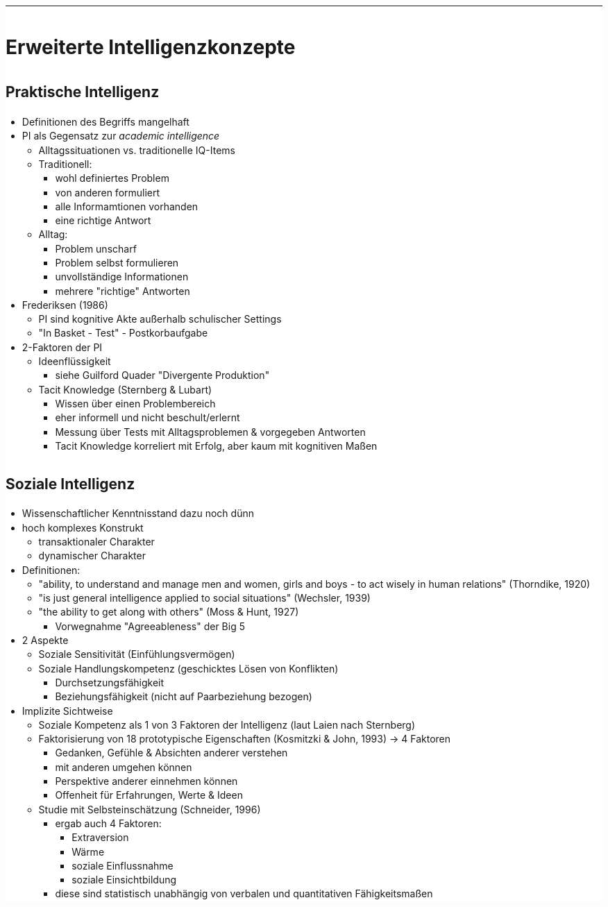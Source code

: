 <hr>

# Erweiterte Intelligenzkonzepte

## Praktische Intelligenz

* Definitionen des Begriffs mangelhaft
* PI als Gegensatz zur _academic intelligence_
  * Alltagssituationen vs. traditionelle IQ-Items
  * Traditionell:
    * wohl definiertes Problem
    * von anderen formuliert
    * alle Informamtionen vorhanden
    * eine richtige Antwort
  * Alltag:
    * Problem unscharf
    * Problem selbst formulieren
    * unvollständige Informationen
    * mehrere "richtige" Antworten
* Frederiksen (1986)
  * PI sind kognitive Akte außerhalb schulischer Settings
  * "In Basket - Test" - Postkorbaufgabe
* 2-Faktoren der PI
  * Ideenflüssigkeit
    * siehe Guilford Quader "Divergente Produktion"
  * Tacit Knowledge (Sternberg & Lubart)
    * Wissen über einen Problembereich
    * eher informell und nicht beschult/erlernt
    * Messung über Tests mit Alltagsproblemen & vorgegeben Antworten
    * Tacit Knowledge korreliert mit Erfolg, aber kaum mit kognitiven Maßen

## Soziale Intelligenz

* Wissenschaftlicher Kenntnisstand dazu noch dünn
* hoch komplexes Konstrukt
  * transaktionaler Charakter
  * dynamischer Charakter
* Definitionen:
  * "ability, to understand and manage men and women, girls and boys - to act wisely in human relations" (Thorndike, 1920)
  * "is just general intelligence applied to social situations" (Wechsler, 1939)
  * "the ability to get along with others" (Moss & Hunt, 1927)
    * Vorwegnahme "Agreeableness" der Big 5
* 2 Aspekte
  * Soziale Sensitivität (Einfühlungsvermögen)
  * Soziale Handlungskompetenz (geschicktes Lösen von Konflikten)
    * Durchsetzungsfähigkeit
    * Beziehungsfähigkeit (nicht auf Paarbeziehung bezogen)
* Implizite Sichtweise
  * Soziale Kompetenz als 1 von 3 Faktoren der Intelligenz (laut Laien nach Sternberg)
  * Faktorisierung von 18 prototypische Eigenschaften (Kosmitzki & John, 1993) -> 4 Faktoren
    * Gedanken, Gefühle & Absichten anderer verstehen
    * mit anderen umgehen können
    * Perspektive anderer einnehmen können
    * Offenheit für Erfahrungen, Werte & Ideen
  * Studie mit Selbsteinschätzung (Schneider, 1996)
    * ergab auch 4 Faktoren:
      * Extraversion
      * Wärme
      * soziale Einflussnahme
      * soziale Einsichtbildung
    * diese sind statistisch unabhängig von verbalen und quantitativen Fähigkeitsmaßen